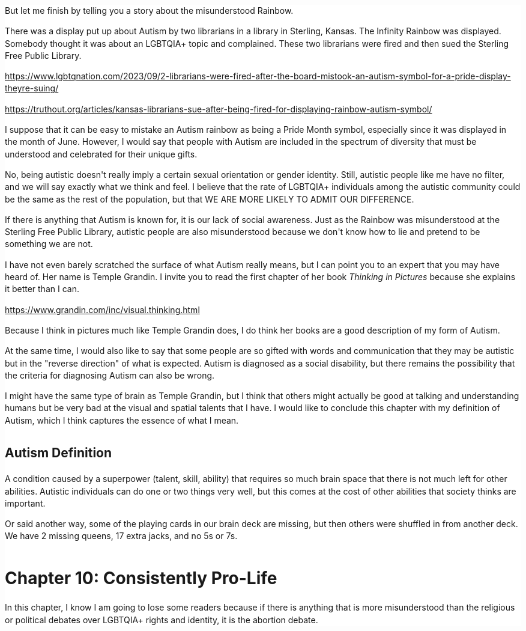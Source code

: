 But let me finish by telling you a story about the misunderstood Rainbow.

There was a display put up about Autism by two librarians in a library in Sterling, Kansas. The Infinity Rainbow was displayed. Somebody thought it was about an LGBTQIA+ topic and complained. These two librarians were fired and then sued the Sterling Free Public Library.

<https://www.lgbtqnation.com/2023/09/2-librarians-were-fired-after-the-board-mistook-an-autism-symbol-for-a-pride-display-theyre-suing/>

<https://truthout.org/articles/kansas-librarians-sue-after-being-fired-for-displaying-rainbow-autism-symbol/>

I suppose that it can be easy to mistake an Autism rainbow as being a Pride Month symbol, especially since it was displayed in the month of June. However, I would say that people with Autism are included in the spectrum of diversity that must be understood and celebrated for their unique gifts.

No, being autistic doesn't really imply a certain sexual orientation or gender identity. Still, autistic people like me have no filter, and we will say exactly what we think and feel. I believe that the rate of LGBTQIA+ individuals among the autistic community could be the same as the rest of the population, but that WE ARE MORE LIKELY TO ADMIT OUR DIFFERENCE.

If there is anything that Autism is known for, it is our lack of social awareness. Just as the Rainbow was misunderstood at the Sterling Free Public Library, autistic people are also misunderstood because we don't know how to lie and pretend to be something we are not.

I have not even barely scratched the surface of what Autism really means, but I can point you to an expert that you may have heard of. Her name is Temple Grandin. I invite you to read the first chapter of her book *Thinking in Pictures* because she explains it better than I can.

<https://www.grandin.com/inc/visual.thinking.html>

Because I think in pictures much like Temple Grandin does, I do think her books are a good description of my form of Autism.

At the same time, I would also like to say that some people are so gifted with words and communication that they may be autistic but in the "reverse direction" of what is expected. Autism is diagnosed as a social disability, but there remains the possibility that the criteria for diagnosing Autism can also be wrong.

I might have the same type of brain as Temple Grandin, but I think that others might actually be good at talking and understanding humans but be very bad at the visual and spatial talents that I have. I would like to conclude this chapter with my definition of Autism, which I think captures the essence of what I mean.

## Autism Definition

A condition caused by a superpower (talent, skill, ability) that requires so much brain space that there is not much left for other abilities. Autistic individuals can do one or two things very well, but this comes at the cost of other abilities that society thinks are important.

Or said another way, some of the playing cards in our brain deck are missing, but then others were shuffled in from another deck. We have 2 missing queens, 17 extra jacks, and no 5s or 7s.

# Chapter 10: Consistently Pro-Life

In this chapter, I know I am going to lose some readers because if there is anything that is more misunderstood than the religious or political debates over LGBTQIA+ rights and identity, it is the abortion debate.
